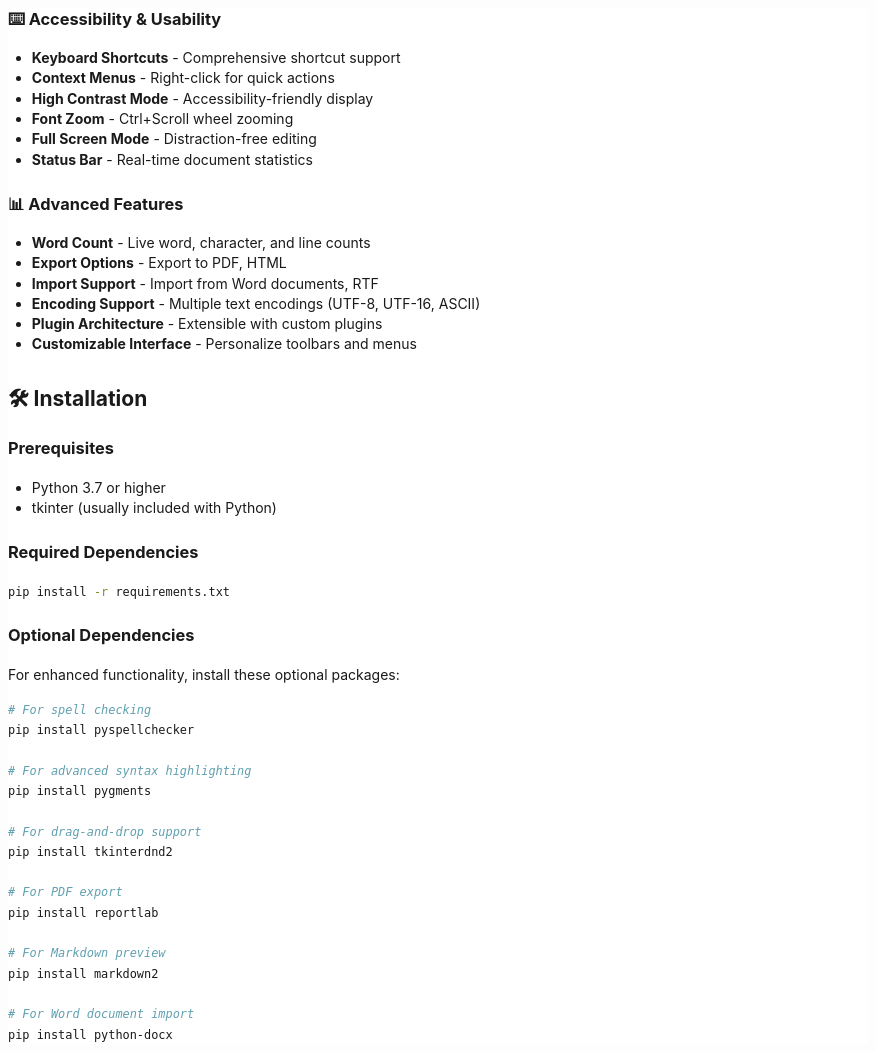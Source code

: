 ### ⌨️ Accessibility & Usability
- **Keyboard Shortcuts** - Comprehensive shortcut support
- **Context Menus** - Right-click for quick actions
- **High Contrast Mode** - Accessibility-friendly display
- **Font Zoom** - Ctrl+Scroll wheel zooming
- **Full Screen Mode** - Distraction-free editing
- **Status Bar** - Real-time document statistics

### 📊 Advanced Features
- **Word Count** - Live word, character, and line counts
- **Export Options** - Export to PDF, HTML
- **Import Support** - Import from Word documents, RTF
- **Encoding Support** - Multiple text encodings (UTF-8, UTF-16, ASCII)
- **Plugin Architecture** - Extensible with custom plugins
- **Customizable Interface** - Personalize toolbars and menus

## 🛠️ Installation

### Prerequisites

- Python 3.7 or higher
- tkinter (usually included with Python)

### Required Dependencies

```bash
pip install -r requirements.txt
```

### Optional Dependencies

For enhanced functionality, install these optional packages:

```bash
# For spell checking
pip install pyspellchecker

# For advanced syntax highlighting
pip install pygments

# For drag-and-drop support
pip install tkinterdnd2

# For PDF export
pip install reportlab

# For Markdown preview
pip install markdown2

# For Word document import
pip install python-docx
```
